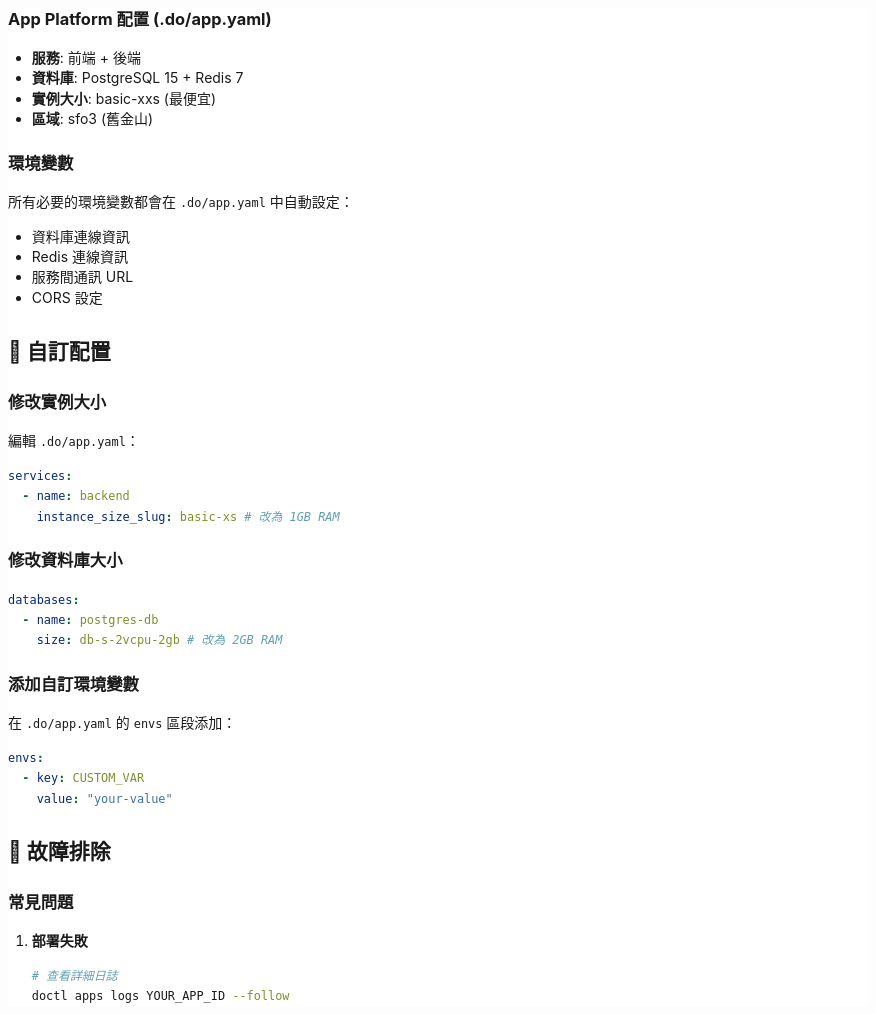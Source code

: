 ### App Platform 配置 (.do/app.yaml)

- **服務**: 前端 + 後端
- **資料庫**: PostgreSQL 15 + Redis 7
- **實例大小**: basic-xxs (最便宜)
- **區域**: sfo3 (舊金山)

### 環境變數

所有必要的環境變數都會在 `.do/app.yaml` 中自動設定：

- 資料庫連線資訊
- Redis 連線資訊
- 服務間通訊 URL
- CORS 設定

## 🔧 自訂配置

### 修改實例大小

編輯 `.do/app.yaml`：

```yaml
services:
  - name: backend
    instance_size_slug: basic-xs # 改為 1GB RAM
```

### 修改資料庫大小

```yaml
databases:
  - name: postgres-db
    size: db-s-2vcpu-2gb # 改為 2GB RAM
```

### 添加自訂環境變數

在 `.do/app.yaml` 的 `envs` 區段添加：

```yaml
envs:
  - key: CUSTOM_VAR
    value: "your-value"
```

## 🚨 故障排除

### 常見問題

1. **部署失敗**

   ```bash
   # 查看詳細日誌
   doctl apps logs YOUR_APP_ID --follow
   ```
